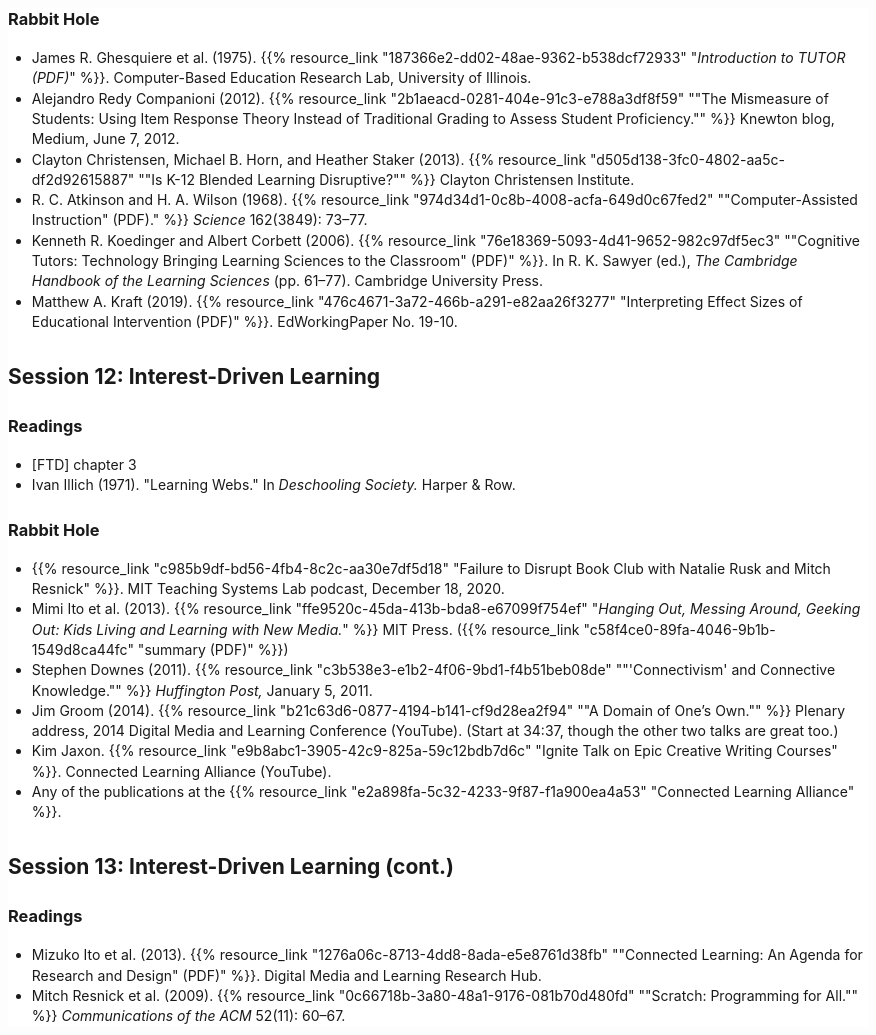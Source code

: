 ### Rabbit Hole

- James R. Ghesquiere et al. (1975). {{% resource_link "187366e2-dd02-48ae-9362-b538dcf72933" "*Introduction to TUTOR (PDF)*" %}}. Computer-Based Education Research Lab, University of Illinois.
- Alejandro Redy Companioni (2012). {{% resource_link "2b1aeacd-0281-404e-91c3-e788a3df8f59" "\"The Mismeasure of Students: Using Item Response Theory Instead of Traditional Grading to Assess Student Proficiency.\"" %}} Knewton blog, Medium, June 7, 2012.
- Clayton Christensen, Michael B. Horn, and Heather Staker (2013). {{% resource_link "d505d138-3fc0-4802-aa5c-df2d92615887" "\"Is K-12 Blended Learning Disruptive?\"" %}} Clayton Christensen Institute.
- R. C. Atkinson and H. A. Wilson (1968). {{% resource_link "974d34d1-0c8b-4008-acfa-649d0c67fed2" "\"Computer-Assisted Instruction\" (PDF)." %}} *Science* 162(3849): 73–77.
- Kenneth R. Koedinger and Albert Corbett (2006). {{% resource_link "76e18369-5093-4d41-9652-982c97df5ec3" "\"Cognitive Tutors: Technology Bringing Learning Sciences to the Classroom\" (PDF)" %}}. In R. K. Sawyer (ed.), *The Cambridge Handbook of the Learning Sciences* (pp. 61–77). Cambridge University Press.
- Matthew A. Kraft (2019). {{% resource_link "476c4671-3a72-466b-a291-e82aa26f3277" "Interpreting Effect Sizes of Educational Intervention (PDF)" %}}. EdWorkingPaper No. 19-10.

## Session 12: Interest-Driven Learning

### Readings

- \[FTD\] chapter 3
- Ivan Illich (1971). "Learning Webs." In *Deschooling Society.* Harper & Row.

### Rabbit Hole

- {{% resource_link "c985b9df-bd56-4fb4-8c2c-aa30e7df5d18" "Failure to Disrupt Book Club with Natalie Rusk and Mitch Resnick" %}}. MIT Teaching Systems Lab podcast, December 18, 2020.
- Mimi Ito et al. (2013). {{% resource_link "ffe9520c-45da-413b-bda8-e67099f754ef" "*Hanging Out, Messing Around, Geeking Out: Kids Living and Learning with New Media.*" %}} MIT Press. ({{% resource_link "c58f4ce0-89fa-4046-9b1b-1549d8ca44fc" "summary (PDF)" %}})
- Stephen Downes (2011). {{% resource_link "c3b538e3-e1b2-4f06-9bd1-f4b51beb08de" "\"'Connectivism' and Connective Knowledge.\"" %}} *Huffington Post,* January 5, 2011.
- Jim Groom (2014). {{% resource_link "b21c63d6-0877-4194-b141-cf9d28ea2f94" "\"A Domain of One’s Own.\"" %}} Plenary address, 2014 Digital Media and Learning Conference (YouTube). (Start at 34:37, though the other two talks are great too.)
- Kim Jaxon. {{% resource_link "e9b8abc1-3905-42c9-825a-59c12bdb7d6c" "Ignite Talk on Epic Creative Writing Courses" %}}. Connected Learning Alliance (YouTube).
- Any of the publications at the {{% resource_link "e2a898fa-5c32-4233-9f87-f1a900ea4a53" "Connected Learning Alliance" %}}.

## Session 13: Interest-Driven Learning (cont.)

### Readings

- Mizuko Ito et al. (2013). {{% resource_link "1276a06c-8713-4dd8-8ada-e5e8761d38fb" "\"Connected Learning: An Agenda for Research and Design\" (PDF)" %}}. Digital Media and Learning Research Hub.
- Mitch Resnick et al. (2009). {{% resource_link "0c66718b-3a80-48a1-9176-081b70d480fd" "\"Scratch: Programming for All.\"" %}} *Communications of the ACM* 52(11): 60–67. 
